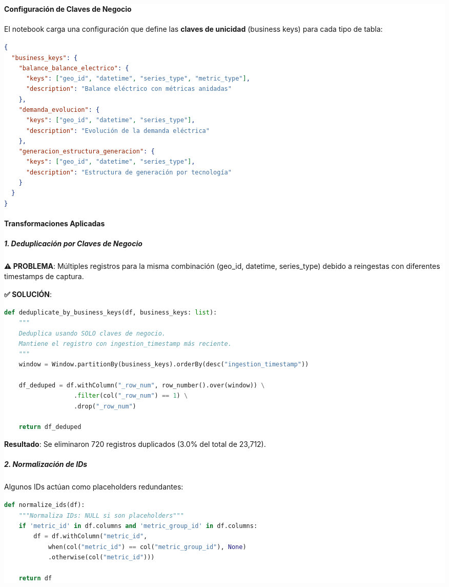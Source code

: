 #### Configuración de Claves de Negocio

El notebook carga una configuración que define las **claves de unicidad** (business keys) para cada tipo de tabla:

```json
{
  "business_keys": {
    "balance_balance_electrico": {
      "keys": ["geo_id", "datetime", "series_type", "metric_type"],
      "description": "Balance eléctrico con métricas anidadas"
    },
    "demanda_evolucion": {
      "keys": ["geo_id", "datetime", "series_type"],
      "description": "Evolución de la demanda eléctrica"
    },
    "generacion_estructura_generacion": {
      "keys": ["geo_id", "datetime", "series_type"],
      "description": "Estructura de generación por tecnología"
    }
  }
}
```

#### Transformaciones Aplicadas

##### 1. Deduplicación por Claves de Negocio

**⚠️ PROBLEMA**: Múltiples registros para la misma combinación (geo_id, datetime, series_type) debido a reingestas con diferentes timestamps de captura.

**✅ SOLUCIÓN**:

```python
def deduplicate_by_business_keys(df, business_keys: list):
    """
    Deduplica usando SOLO claves de negocio.
    Mantiene el registro con ingestion_timestamp más reciente.
    """
    window = Window.partitionBy(business_keys).orderBy(desc("ingestion_timestamp"))

    df_deduped = df.withColumn("_row_num", row_number().over(window)) \
                   .filter(col("_row_num") == 1) \
                   .drop("_row_num")

    return df_deduped
```

**Resultado**: Se eliminaron 720 registros duplicados (3.0% del total de 23,712).

##### 2. Normalización de IDs

Algunos IDs actúan como placeholders redundantes:

```python
def normalize_ids(df):
    """Normaliza IDs: NULL si son placeholders"""
    if 'metric_id' in df.columns and 'metric_group_id' in df.columns:
        df = df.withColumn("metric_id",
            when(col("metric_id") == col("metric_group_id"), None)
            .otherwise(col("metric_id")))

    return df
```
